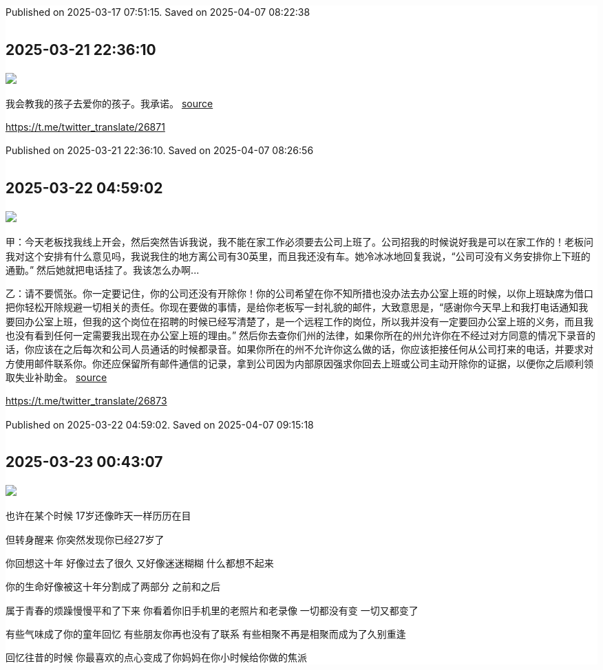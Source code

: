 Published on 2025-03-17 07:51:15. Saved on 2025-04-07 08:22:38

## 2025-03-21 22:36:10
![](assets/twitter_translate/20250407_082656_272793.jpg) 

我会教我的孩子去爱你的孩子。我承诺。 [source](http://www.facebook.com/Alaskawomen/posts/922253069936072)

https://t.me/twitter_translate/26871

Published on 2025-03-21 22:36:10. Saved on 2025-04-07 08:26:56

## 2025-03-22 04:59:02
![](assets/twitter_translate/20250407_091518_203989.jpg) 

甲：今天老板找我线上开会，然后突然告诉我说，我不能在家工作必须要去公司上班了。公司招我的时候说好我是可以在家工作的！老板问我对这个安排有什么意见吗，我说我住的地方离公司有30英里，而且我还没有车。她冷冰冰地回复我说，“公司可没有义务安排你上下班的通勤。” 然后她就把电话挂了。我该怎么办啊...

乙：请不要慌张。你一定要记住，你的公司还没有开除你！你的公司希望在你不知所措也没办法去办公室上班的时候，以你上班缺席为借口把你轻松开除规避一切相关的责任。你现在要做的事情，是给你老板写一封礼貌的邮件，大致意思是，“感谢你今天早上和我打电话通知我要回办公室上班，但我的这个岗位在招聘的时候已经写清楚了，是一个远程工作的岗位，所以我并没有一定要回办公室上班的义务，而且我也没有看到任何一定需要我出现在办公室上班的理由。” 然后你去查你们州的法律，如果你所在的州允许你在不经过对方同意的情况下录音的话，你应该在之后每次和公司人员通话的时候都录音。如果你所在的州不允许你这么做的话，你应该拒接任何从公司打来的电话，并要求对方使用邮件联系你。你还应保留所有邮件通信的记录，拿到公司因为内部原因强求你回去上班或公司主动开除你的证据，以便你之后顺利领取失业补助金。 [source](https://www.reddit.com/r/antiwork/comments/10r5r00/guess_who_no_longer_works_at_home/)

https://t.me/twitter_translate/26873

Published on 2025-03-22 04:59:02. Saved on 2025-04-07 09:15:18

## 2025-03-23 00:43:07
![](assets/twitter_translate/20250414_102425_200872.jpg) 

也许在某个时候
17岁还像昨天一样历历在目

但转身醒来
你突然发现你已经27岁了

你回想这十年
好像过去了很久
又好像迷迷糊糊
什么都想不起来

你的生命好像被这十年分割成了两部分
之前和之后

属于青春的烦躁慢慢平和了下来
你看着你旧手机里的老照片和老录像
一切都没有变
一切又都变了

有些气味成了你的童年回忆
有些朋友你再也没有了联系
有些相聚不再是相聚而成为了久别重逢

回忆往昔的时候
你最喜欢的点心变成了你妈妈在你小时候给你做的焦派
